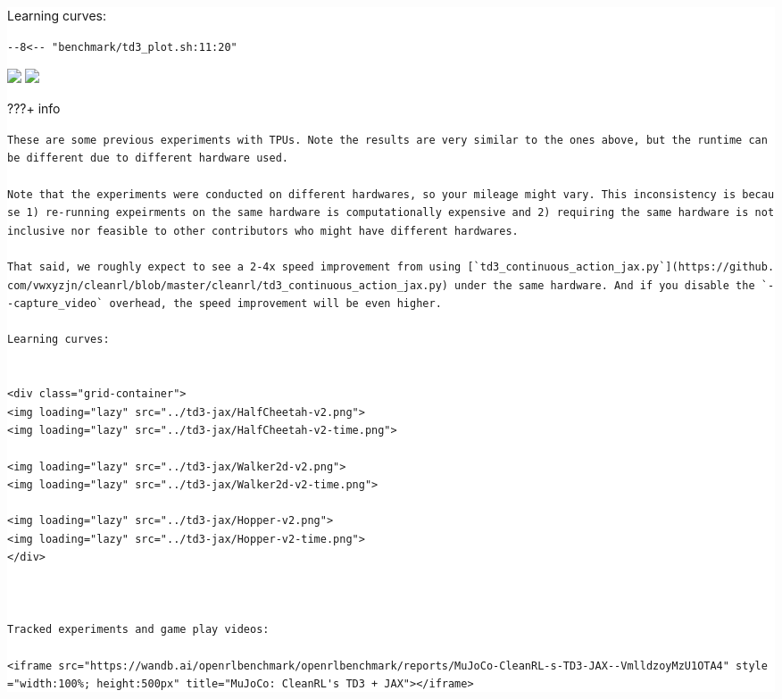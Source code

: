 Learning curves:


``` title="benchmark/td3_plot.sh" linenums="1"
--8<-- "benchmark/td3_plot.sh:11:20"
```

<img loading="lazy" src="https://huggingface.co/datasets/cleanrl/benchmark/resolve/main/benchmark/pr-424/td3.png">
<img loading="lazy" src="https://huggingface.co/datasets/cleanrl/benchmark/resolve/main/benchmark/pr-424/td3-time.png">

???+ info

    These are some previous experiments with TPUs. Note the results are very similar to the ones above, but the runtime can be different due to different hardware used.

    Note that the experiments were conducted on different hardwares, so your mileage might vary. This inconsistency is because 1) re-running expeirments on the same hardware is computationally expensive and 2) requiring the same hardware is not inclusive nor feasible to other contributors who might have different hardwares.

    That said, we roughly expect to see a 2-4x speed improvement from using [`td3_continuous_action_jax.py`](https://github.com/vwxyzjn/cleanrl/blob/master/cleanrl/td3_continuous_action_jax.py) under the same hardware. And if you disable the `--capture_video` overhead, the speed improvement will be even higher.

    Learning curves:


    <div class="grid-container">
    <img loading="lazy" src="../td3-jax/HalfCheetah-v2.png">
    <img loading="lazy" src="../td3-jax/HalfCheetah-v2-time.png">

    <img loading="lazy" src="../td3-jax/Walker2d-v2.png">
    <img loading="lazy" src="../td3-jax/Walker2d-v2-time.png">

    <img loading="lazy" src="../td3-jax/Hopper-v2.png">
    <img loading="lazy" src="../td3-jax/Hopper-v2-time.png">
    </div>



    Tracked experiments and game play videos:

    <iframe src="https://wandb.ai/openrlbenchmark/openrlbenchmark/reports/MuJoCo-CleanRL-s-TD3-JAX--VmlldzoyMzU1OTA4" style="width:100%; height:500px" title="MuJoCo: CleanRL's TD3 + JAX"></iframe>



[^1]:Lillicrap, T.P., Hunt, J.J., Pritzel, A., Heess, N.M., Erez, T., Tassa, Y., Silver, D., & Wierstra, D. (2016). Continuous control with deep reinforcement learning. CoRR, abs/1509.02971. https://arxiv.org/abs/1509.02971

[^2]:Fujimoto, S., Hoof, H.V., & Meger, D. (2018). Addressing Function Approximation Error in Actor-Critic Methods. ArXiv, abs/1802.09477. https://arxiv.org/abs/1802.09477
